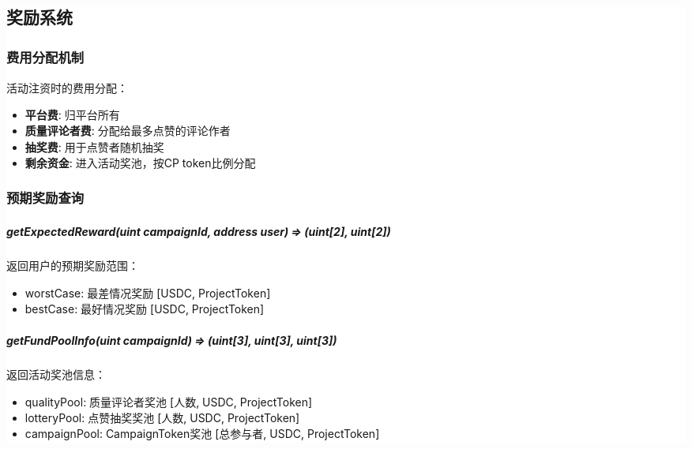 ## 奖励系统

### 费用分配机制

活动注资时的费用分配：
- **平台费**: 归平台所有
- **质量评论者费**: 分配给最多点赞的评论作者
- **抽奖费**: 用于点赞者随机抽奖
- **剩余资金**: 进入活动奖池，按CP token比例分配

### 预期奖励查询

##### getExpectedReward(uint campaignId, address user) => (uint[2], uint[2])

返回用户的预期奖励范围：
- worstCase: 最差情况奖励 [USDC, ProjectToken]
- bestCase: 最好情况奖励 [USDC, ProjectToken]

##### getFundPoolInfo(uint campaignId) => (uint[3], uint[3], uint[3])

返回活动奖池信息：
- qualityPool: 质量评论者奖池 [人数, USDC, ProjectToken]
- lotteryPool: 点赞抽奖奖池 [人数, USDC, ProjectToken]  
- campaignPool: CampaignToken奖池 [总参与者, USDC, ProjectToken]
        